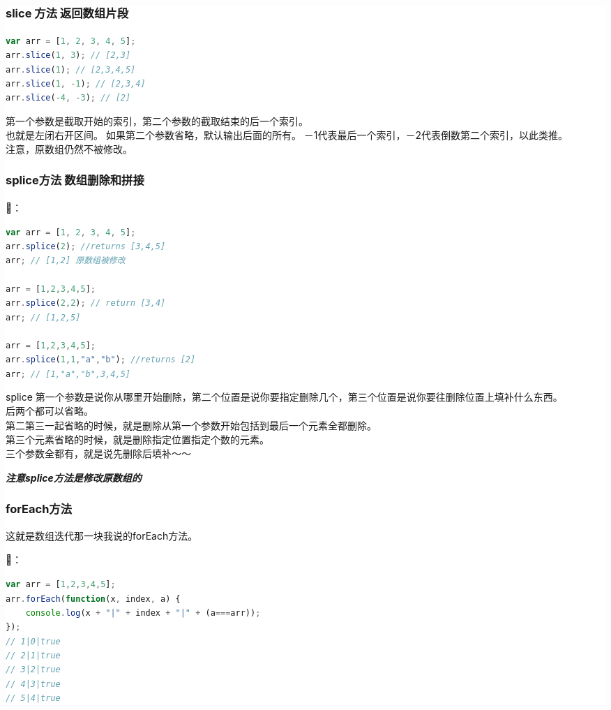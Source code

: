 ### slice 方法 返回数组片段
```js
var arr = [1, 2, 3, 4, 5];
arr.slice(1, 3); // [2,3]
arr.slice(1); // [2,3,4,5]
arr.slice(1, -1); // [2,3,4]
arr.slice(-4, -3); // [2]
```
第一个参数是截取开始的索引，第二个参数的截取结束的后一个索引。   
也就是左闭右开区间。   如果第二个参数省略，默认输出后面的所有。
－1代表最后一个索引，－2代表倒数第二个索引，以此类推。  
注意，原数组仍然不被修改。 
   
### splice方法 数组删除和拼接
🌰：    
   
```js
var arr = [1, 2, 3, 4, 5];
arr.splice(2); //returns [3,4,5]
arr; // [1,2] 原数组被修改

arr = [1,2,3,4,5];
arr.splice(2,2); // return [3,4] 
arr; // [1,2,5]

arr = [1,2,3,4,5];
arr.splice(1,1,"a","b"); //returns [2]
arr; // [1,"a","b",3,4,5]
```

splice 第一个参数是说你从哪里开始删除，第二个位置是说你要指定删除几个，第三个位置是说你要往删除位置上填补什么东西。   
后两个都可以省略。   
第二第三一起省略的时候，就是删除从第一个参数开始包括到最后一个元素全都删除。   
第三个元素省略的时候，就是删除指定位置指定个数的元素。   
三个参数全都有，就是说先删除后填补～～    
   
***注意splice方法是修改原数组的***   
    
### forEach方法
这就是数组迭代那一块我说的forEach方法。   
   
🌰：   
   
```js
var arr = [1,2,3,4,5];
arr.forEach(function(x, index, a) {
    console.log(x + "|" + index + "|" + (a===arr));
});
// 1|0|true
// 2|1|true
// 3|2|true
// 4|3|true
// 5|4|true
```
